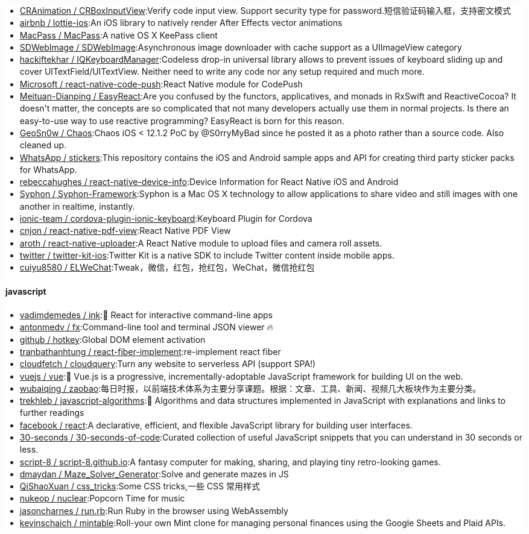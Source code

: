 * [CRAnimation / CRBoxInputView](https://github.com/CRAnimation/CRBoxInputView):Verify code input view. Support security type for password.短信验证码输入框，支持密文模式
* [airbnb / lottie-ios](https://github.com/airbnb/lottie-ios):An iOS library to natively render After Effects vector animations
* [MacPass / MacPass](https://github.com/MacPass/MacPass):A native OS X KeePass client
* [SDWebImage / SDWebImage](https://github.com/SDWebImage/SDWebImage):Asynchronous image downloader with cache support as a UIImageView category
* [hackiftekhar / IQKeyboardManager](https://github.com/hackiftekhar/IQKeyboardManager):Codeless drop-in universal library allows to prevent issues of keyboard sliding up and cover UITextField/UITextView. Neither need to write any code nor any setup required and much more.
* [Microsoft / react-native-code-push](https://github.com/Microsoft/react-native-code-push):React Native module for CodePush
* [Meituan-Dianping / EasyReact](https://github.com/Meituan-Dianping/EasyReact):Are you confused by the functors, applicatives, and monads in RxSwift and ReactiveCocoa? It doesn't matter, the concepts are so complicated that not many developers actually use them in normal projects. Is there an easy-to-use way to use reactive programming? EasyReact is born for this reason.
* [GeoSn0w / Chaos](https://github.com/GeoSn0w/Chaos):Chaos iOS < 12.1.2 PoC by @S0rryMyBad since he posted it as a photo rather than a source code. Also cleaned up.
* [WhatsApp / stickers](https://github.com/WhatsApp/stickers):This repository contains the iOS and Android sample apps and API for creating third party sticker packs for WhatsApp.
* [rebeccahughes / react-native-device-info](https://github.com/rebeccahughes/react-native-device-info):Device Information for React Native iOS and Android
* [Syphon / Syphon-Framework](https://github.com/Syphon/Syphon-Framework):Syphon is a Mac OS X technology to allow applications to share video and still images with one another in realtime, instantly.
* [ionic-team / cordova-plugin-ionic-keyboard](https://github.com/ionic-team/cordova-plugin-ionic-keyboard):Keyboard Plugin for Cordova
* [cnjon / react-native-pdf-view](https://github.com/cnjon/react-native-pdf-view):React Native PDF View
* [aroth / react-native-uploader](https://github.com/aroth/react-native-uploader):A React Native module to upload files and camera roll assets.
* [twitter / twitter-kit-ios](https://github.com/twitter/twitter-kit-ios):Twitter Kit is a native SDK to include Twitter content inside mobile apps.
* [cuiyu8580 / ELWeChat](https://github.com/cuiyu8580/ELWeChat):Tweak，微信，红包，抢红包，WeChat，微信抢红包

#### javascript
* [vadimdemedes / ink](https://github.com/vadimdemedes/ink):🌈 React for interactive command-line apps
* [antonmedv / fx](https://github.com/antonmedv/fx):Command-line tool and terminal JSON viewer 🔥
* [github / hotkey](https://github.com/github/hotkey):Global DOM element activation
* [tranbathanhtung / react-fiber-implement](https://github.com/tranbathanhtung/react-fiber-implement):re-implement react fiber
* [cloudfetch / cloudquery](https://github.com/cloudfetch/cloudquery):Turn any website to serverless API (support SPA!)
* [vuejs / vue](https://github.com/vuejs/vue):🖖 Vue.js is a progressive, incrementally-adoptable JavaScript framework for building UI on the web.
* [wubaiqing / zaobao](https://github.com/wubaiqing/zaobao):每日时报，以前端技术体系为主要分享课题。根据：文章、工具、新闻、视频几大板块作为主要分类。
* [trekhleb / javascript-algorithms](https://github.com/trekhleb/javascript-algorithms):📝 Algorithms and data structures implemented in JavaScript with explanations and links to further readings
* [facebook / react](https://github.com/facebook/react):A declarative, efficient, and flexible JavaScript library for building user interfaces.
* [30-seconds / 30-seconds-of-code](https://github.com/30-seconds/30-seconds-of-code):Curated collection of useful JavaScript snippets that you can understand in 30 seconds or less.
* [script-8 / script-8.github.io](https://github.com/script-8/script-8.github.io):A fantasy computer for making, sharing, and playing tiny retro-looking games.
* [dmaydan / Maze_Solver_Generator](https://github.com/dmaydan/Maze_Solver_Generator):Solve and generate mazes in JS
* [QiShaoXuan / css_tricks](https://github.com/QiShaoXuan/css_tricks):Some CSS tricks,一些 CSS 常用样式
* [nukeop / nuclear](https://github.com/nukeop/nuclear):Popcorn Time for music
* [jasoncharnes / run.rb](https://github.com/jasoncharnes/run.rb):Run Ruby in the browser using WebAssembly
* [kevinschaich / mintable](https://github.com/kevinschaich/mintable):Roll-your own Mint clone for managing personal finances using the Google Sheets and Plaid APIs.